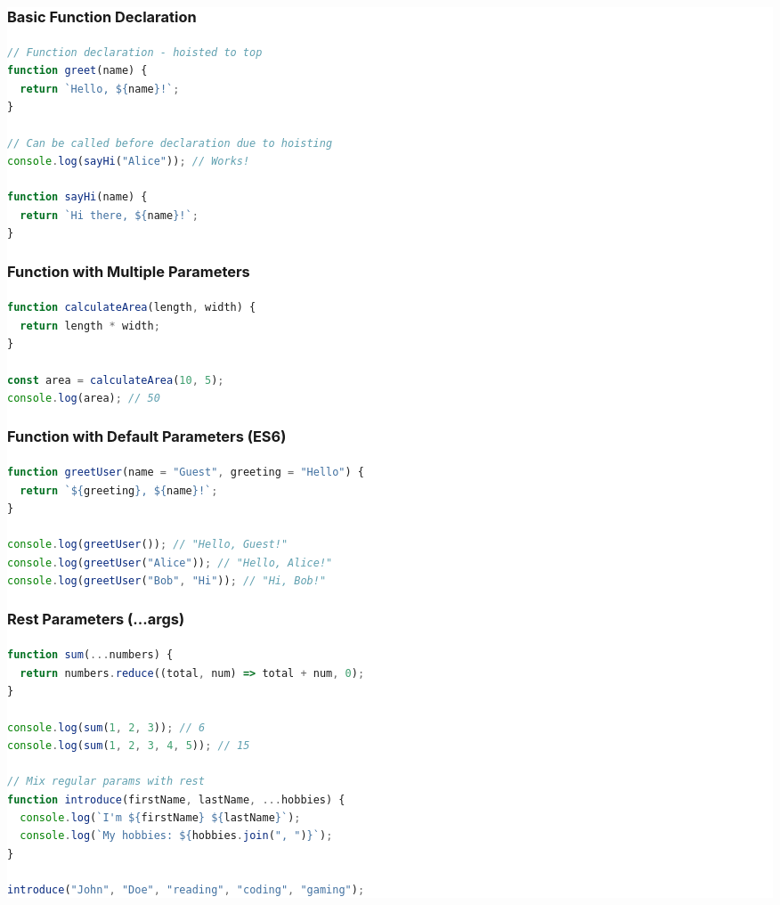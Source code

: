 ### Basic Function Declaration

```javascript
// Function declaration - hoisted to top
function greet(name) {
  return `Hello, ${name}!`;
}

// Can be called before declaration due to hoisting
console.log(sayHi("Alice")); // Works!

function sayHi(name) {
  return `Hi there, ${name}!`;
}
```

### Function with Multiple Parameters

```javascript
function calculateArea(length, width) {
  return length * width;
}

const area = calculateArea(10, 5);
console.log(area); // 50
```

### Function with Default Parameters (ES6)

```javascript
function greetUser(name = "Guest", greeting = "Hello") {
  return `${greeting}, ${name}!`;
}

console.log(greetUser()); // "Hello, Guest!"
console.log(greetUser("Alice")); // "Hello, Alice!"
console.log(greetUser("Bob", "Hi")); // "Hi, Bob!"
```

### Rest Parameters (...args)

```javascript
function sum(...numbers) {
  return numbers.reduce((total, num) => total + num, 0);
}

console.log(sum(1, 2, 3)); // 6
console.log(sum(1, 2, 3, 4, 5)); // 15

// Mix regular params with rest
function introduce(firstName, lastName, ...hobbies) {
  console.log(`I'm ${firstName} ${lastName}`);
  console.log(`My hobbies: ${hobbies.join(", ")}`);
}

introduce("John", "Doe", "reading", "coding", "gaming");
```
